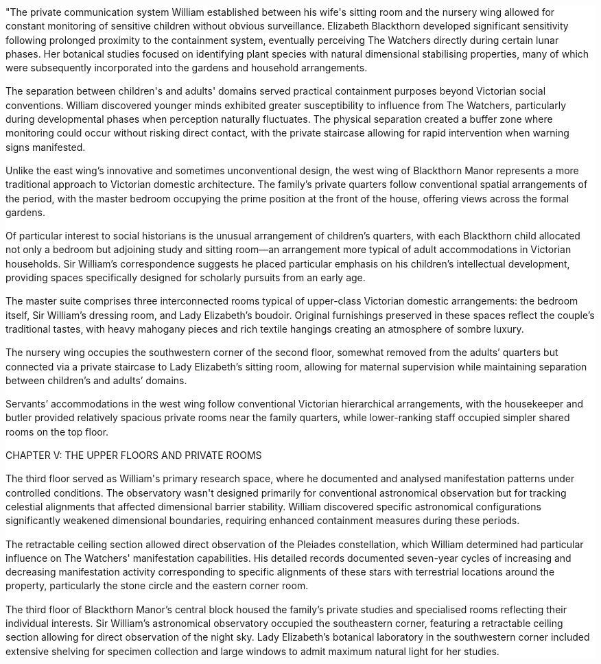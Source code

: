 "The private communication system William established between his wife's sitting room and the nursery wing allowed for constant monitoring of sensitive children without obvious surveillance. Elizabeth Blackthorn developed significant sensitivity following prolonged proximity to the containment system, eventually perceiving The Watchers directly during certain lunar phases. Her botanical studies focused on identifying plant species with natural dimensional stabilising properties, many of which were subsequently incorporated into the gardens and household arrangements.

The separation between children's and adults' domains served practical containment purposes beyond Victorian social conventions. William discovered younger minds exhibited greater susceptibility to influence from The Watchers, particularly during developmental phases when perception naturally fluctuates. The physical separation created a buffer zone where monitoring could occur without risking direct contact, with the private staircase allowing for rapid intervention when warning signs manifested.

Unlike the east wing’s innovative and sometimes unconventional design, the west wing of Blackthorn Manor represents a more traditional approach to Victorian domestic architecture. The family’s private quarters follow conventional spatial arrangements of the period, with the master bedroom occupying the prime position at the front of the house, offering views across the formal gardens.

Of particular interest to social historians is the unusual arrangement of children’s quarters, with each Blackthorn child allocated not only a bedroom but adjoining study and sitting room—an arrangement more typical of adult accommodations in Victorian households. Sir William’s correspondence suggests he placed particular emphasis on his children’s intellectual development, providing spaces specifically designed for scholarly pursuits from an early age.

The master suite comprises three interconnected rooms typical of upper-class Victorian domestic arrangements: the bedroom itself, Sir William’s dressing room, and Lady Elizabeth’s boudoir. Original furnishings preserved in these spaces reflect the couple’s traditional tastes, with heavy mahogany pieces and rich textile hangings creating an atmosphere of sombre luxury.

The nursery wing occupies the southwestern corner of the second floor, somewhat removed from the adults’ quarters but connected via a private staircase to Lady Elizabeth’s sitting room, allowing for maternal supervision while maintaining separation between children’s and adults’ domains.

Servants’ accommodations in the west wing follow conventional Victorian hierarchical arrangements, with the housekeeper and butler provided relatively spacious private rooms near the family quarters, while lower-ranking staff occupied simpler shared rooms on the top floor.

CHAPTER V: THE UPPER FLOORS AND PRIVATE ROOMS

The third floor served as William's primary research space, where he documented and analysed manifestation patterns under controlled conditions. The observatory wasn't designed primarily for conventional astronomical observation but for tracking celestial alignments that affected dimensional barrier stability. William discovered specific astronomical configurations significantly weakened dimensional boundaries, requiring enhanced containment measures during these periods.

The retractable ceiling section allowed direct observation of the Pleiades constellation, which William determined had particular influence on The Watchers' manifestation capabilities. His detailed records documented seven-year cycles of increasing and decreasing manifestation activity corresponding to specific alignments of these stars with terrestrial locations around the property, particularly the stone circle and the eastern corner room.

The third floor of Blackthorn Manor’s central block housed the family’s private studies and specialised rooms reflecting their individual interests. Sir William’s astronomical observatory occupied the southeastern corner, featuring a retractable ceiling section allowing for direct observation of the night sky. Lady Elizabeth’s botanical laboratory in the southwestern corner included extensive shelving for specimen collection and large windows to admit maximum natural light for her studies.

